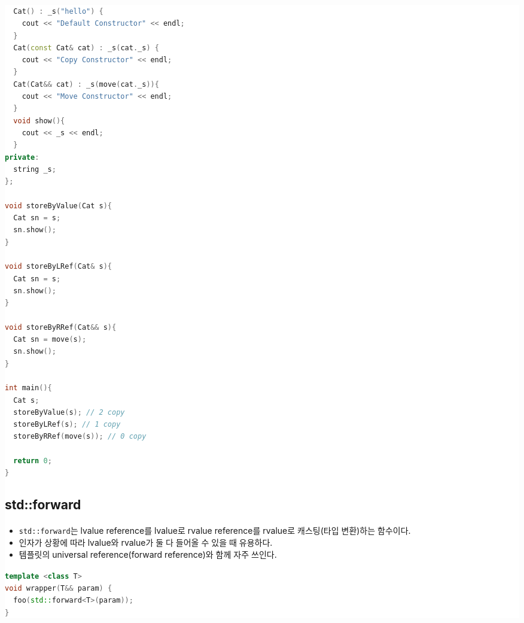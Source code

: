 ```cpp
  Cat() : _s("hello") {
    cout << "Default Constructor" << endl;
  }
  Cat(const Cat& cat) : _s(cat._s) {
    cout << "Copy Constructor" << endl;
  }
  Cat(Cat&& cat) : _s(move(cat._s)){
    cout << "Move Constructor" << endl;
  }
  void show(){
    cout << _s << endl;
  }
private:
  string _s;
};

void storeByValue(Cat s){
  Cat sn = s;
  sn.show();
}

void storeByLRef(Cat& s){
  Cat sn = s;
  sn.show();
}

void storeByRRef(Cat&& s){
  Cat sn = move(s);
  sn.show();
}

int main(){
  Cat s;
  storeByValue(s); // 2 copy
  storeByLRef(s); // 1 copy
  storeByRRef(move(s)); // 0 copy

  return 0;
}
```

## std::forward
- `std::forward`는 lvalue reference를 lvalue로 rvalue reference를 rvalue로 캐스팅(타입 변환)하는 함수이다.
- 인자가 상황에 따라 lvalue와 rvalue가 둘 다 들어올 수 있을 때 유용하다.
- 템플릿의 universal reference(forward reference)와 함께 자주 쓰인다.

```cpp
template <class T>
void wrapper(T&& param) {
  foo(std::forward<T>(param));
}
```
